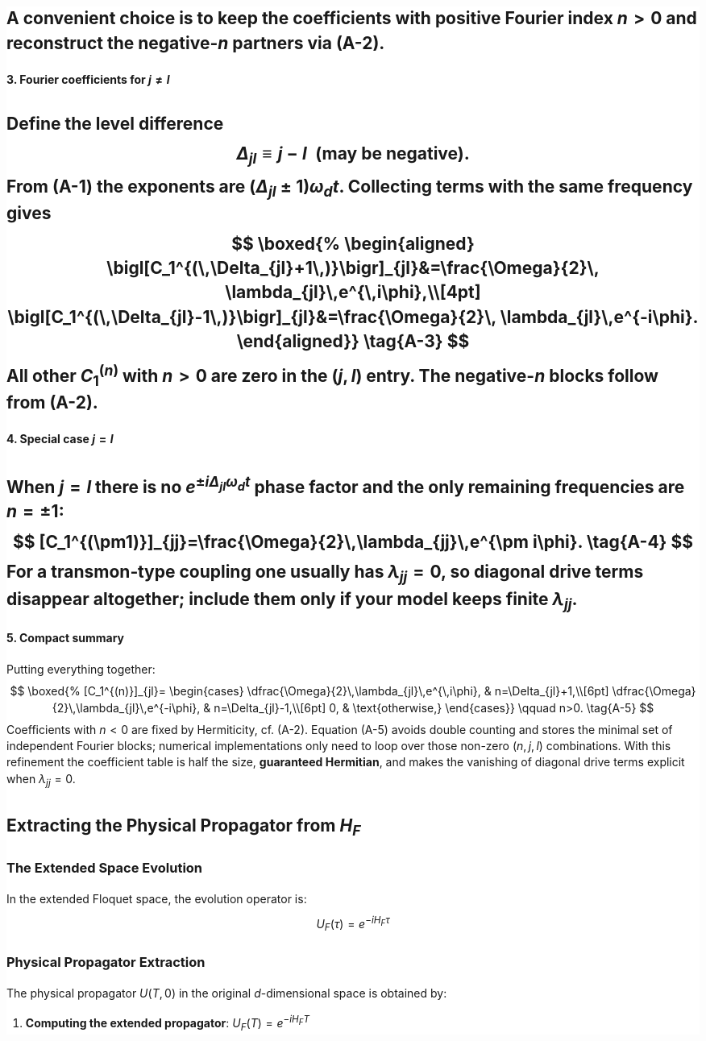 A convenient choice is to keep the coefficients with **positive** Fourier index $n>0$ and reconstruct the negative-$n$ partners via (A-2).
---
#### 3.  Fourier coefficients for $j\neq l$
Define the level difference
$$
\Delta_{jl}\equiv j-l\;\;(\text{may be negative}).
$$
From (A-1) the exponents are $(\Delta_{jl}\pm1)\omega_dt$.  Collecting terms with the same frequency gives
$$
\boxed{%
\begin{aligned}
\bigl[C_1^{(\,\Delta_{jl}+1\,)}\bigr]_{jl}&=\frac{\Omega}{2}\,
\lambda_{jl}\,e^{\,i\phi},\\[4pt]
\bigl[C_1^{(\,\Delta_{jl}-1\,)}\bigr]_{jl}&=\frac{\Omega}{2}\,
\lambda_{jl}\,e^{-i\phi}.
\end{aligned}}
\tag{A-3}
$$
All other $C_1^{(n)}$ with $n>0$ are zero in the $(j,l)$ entry.
The negative-$n$ blocks follow from (A-2).
---
#### 4.  Special case $j=l$
When $j=l$ there is no $e^{\pm i\Delta_{jl}\omega_dt}$ phase factor and the only remaining frequencies are $n=\pm1$:
$$
[C_1^{(\pm1)}]_{jj}=\frac{\Omega}{2}\,\lambda_{jj}\,e^{\pm i\phi}.
\tag{A-4}
$$
For a transmon‐type coupling one usually has $\lambda_{jj}=0$, so **diagonal drive terms disappear altogether**; include them only if your model keeps finite $\lambda_{jj}$.
---
#### 5.  Compact summary
Putting everything together:
$$
\boxed{%
[C_1^{(n)}]_{jl}=
\begin{cases}
\dfrac{\Omega}{2}\,\lambda_{jl}\,e^{\,i\phi}, & n=\Delta_{jl}+1,\\[6pt]
\dfrac{\Omega}{2}\,\lambda_{jl}\,e^{-i\phi}, & n=\Delta_{jl}-1,\\[6pt]
0, & \text{otherwise,}
\end{cases}}
\qquad n>0.
\tag{A-5}
$$
Coefficients with $n<0$ are fixed by Hermiticity, cf. (A-2).
Equation (A-5) avoids double counting and stores the minimal set of independent Fourier blocks; numerical implementations only need to loop over those non-zero $(n,j,l)$ combinations.
With this refinement the coefficient table is half the size, **guaranteed Hermitian**, and makes the vanishing of diagonal drive terms explicit when $\lambda_{jj}=0$.
## Extracting the Physical Propagator from $H_F$
### The Extended Space Evolution
In the extended Floquet space, the evolution operator is:
$$U_F(\tau) = e^{-iH_F \tau}$$
### Physical Propagator Extraction
The physical propagator $U(T,0)$ in the original $d$-dimensional space is obtained by:
1. **Computing the extended propagator**: $U_F(T) = e^{-iH_F T}$